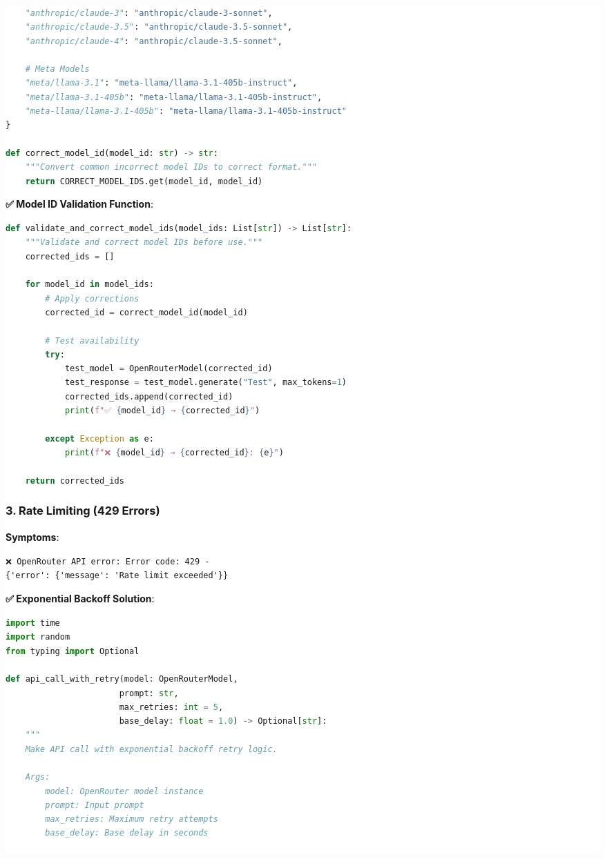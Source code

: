 ```python
    "anthropic/claude-3": "anthropic/claude-3-sonnet",
    "anthropic/claude-3.5": "anthropic/claude-3.5-sonnet",
    "anthropic/claude-4": "anthropic/claude-3.5-sonnet",
    
    # Meta Models
    "meta/llama-3.1": "meta-llama/llama-3.1-405b-instruct",
    "meta/llama-3.1-405b": "meta-llama/llama-3.1-405b-instruct",
    "meta-llama/llama-3.1-405b": "meta-llama/llama-3.1-405b-instruct"
}

def correct_model_id(model_id: str) -> str:
    """Convert common incorrect model IDs to correct format."""
    return CORRECT_MODEL_IDS.get(model_id, model_id)
```

**✅ Model ID Validation Function**:
```python
def validate_and_correct_model_ids(model_ids: List[str]) -> List[str]:
    """Validate and correct model IDs before use."""
    corrected_ids = []
    
    for model_id in model_ids:
        # Apply corrections
        corrected_id = correct_model_id(model_id)
        
        # Test availability
        try:
            test_model = OpenRouterModel(corrected_id)
            test_response = test_model.generate("Test", max_tokens=1)
            corrected_ids.append(corrected_id)
            print(f"✅ {model_id} → {corrected_id}")
            
        except Exception as e:
            print(f"❌ {model_id} → {corrected_id}: {e}")
            
    return corrected_ids
```

### 3. Rate Limiting (429 Errors)

**Symptoms**:
```
❌ OpenRouter API error: Error code: 429 - 
{'error': {'message': 'Rate limit exceeded'}}
```

**✅ Exponential Backoff Solution**:
```python
import time
import random
from typing import Optional

def api_call_with_retry(model: OpenRouterModel, 
                       prompt: str,
                       max_retries: int = 5,
                       base_delay: float = 1.0) -> Optional[str]:
    """
    Make API call with exponential backoff retry logic.
    
    Args:
        model: OpenRouter model instance
        prompt: Input prompt
        max_retries: Maximum retry attempts
        base_delay: Base delay in seconds
        
```